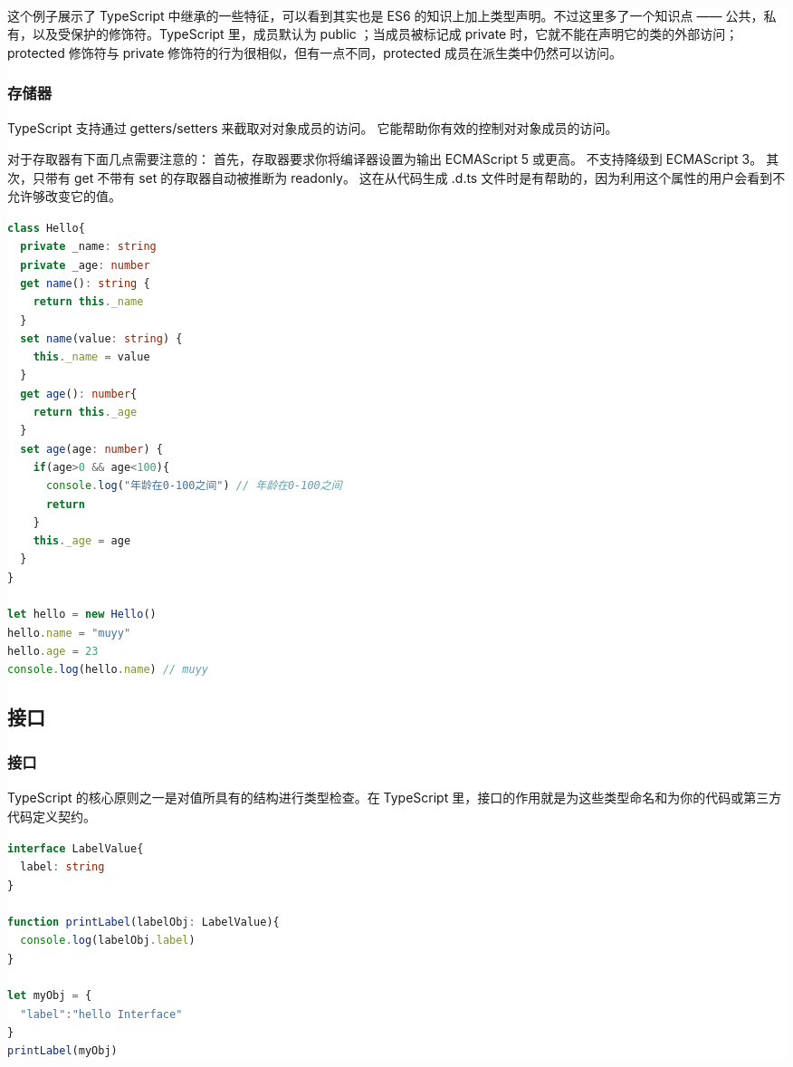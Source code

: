 ```ts
```

这个例子展示了 TypeScript 中继承的一些特征，可以看到其实也是 ES6 的知识上加上类型声明。不过这里多了一个知识点 —— 公共，私有，以及受保护的修饰符。TypeScript 里，成员默认为 public ；当成员被标记成 private 时，它就不能在声明它的类的外部访问；protected 修饰符与 private 修饰符的行为很相似，但有一点不同，protected 成员在派生类中仍然可以访问。

### 存储器

TypeScript 支持通过 getters/setters 来截取对对象成员的访问。 它能帮助你有效的控制对对象成员的访问。

对于存取器有下面几点需要注意的：
首先，存取器要求你将编译器设置为输出 ECMAScript 5 或更高。 不支持降级到 ECMAScript 3。 其次，只带有 get 不带有 set 的存取器自动被推断为 readonly。 这在从代码生成 .d.ts 文件时是有帮助的，因为利用这个属性的用户会看到不允许够改变它的值。

```ts
class Hello{
  private _name: string
  private _age: number
  get name(): string {
    return this._name
  }
  set name(value: string) {
    this._name = value
  }
  get age(): number{
    return this._age
  }
  set age(age: number) {
    if(age>0 && age<100){
      console.log("年龄在0-100之间") // 年龄在0-100之间
      return
    }
    this._age = age
  }
}

let hello = new Hello()
hello.name = "muyy"
hello.age = 23
console.log(hello.name) // muyy
```

## 接口

### 接口

TypeScript 的核心原则之一是对值所具有的结构进行类型检查。在 TypeScript 里，接口的作用就是为这些类型命名和为你的代码或第三方代码定义契约。

```ts
interface LabelValue{
  label: string
}

function printLabel(labelObj: LabelValue){
  console.log(labelObj.label)
}

let myObj = {
  "label":"hello Interface"
}
printLabel(myObj)
```

